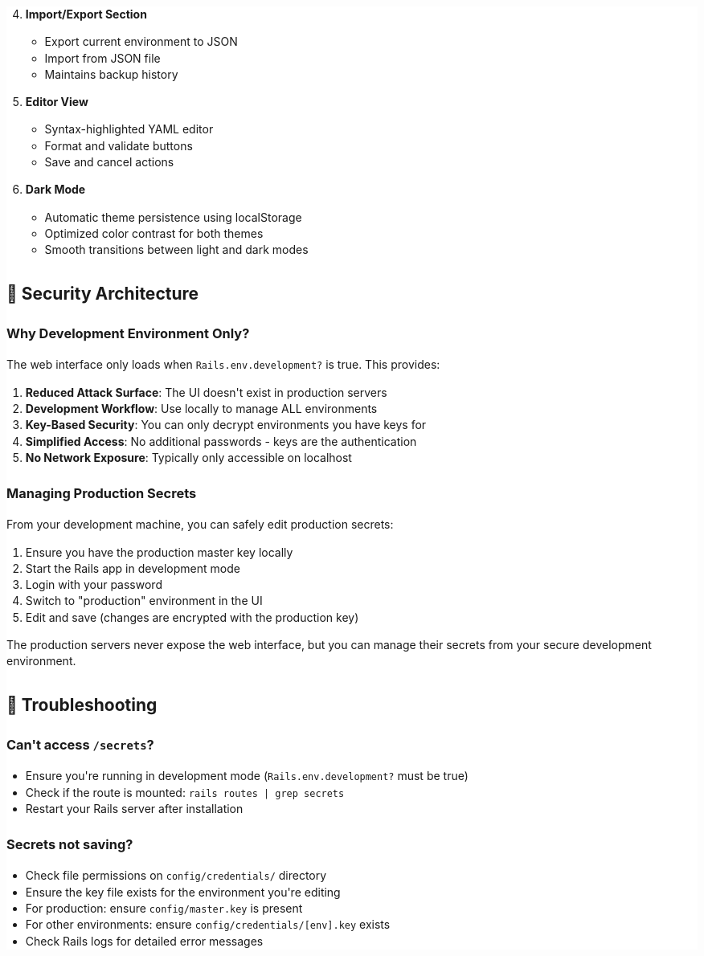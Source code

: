 4. **Import/Export Section**
   - Export current environment to JSON
   - Import from JSON file
   - Maintains backup history

5. **Editor View**
   - Syntax-highlighted YAML editor
   - Format and validate buttons
   - Save and cancel actions

6. **Dark Mode**
   - Automatic theme persistence using localStorage
   - Optimized color contrast for both themes
   - Smooth transitions between light and dark modes

## 🔐 Security Architecture

### Why Development Environment Only?

The web interface only loads when `Rails.env.development?` is true. This provides:

1. **Reduced Attack Surface**: The UI doesn't exist in production servers
2. **Development Workflow**: Use locally to manage ALL environments
3. **Key-Based Security**: You can only decrypt environments you have keys for
4. **Simplified Access**: No additional passwords - keys are the authentication
5. **No Network Exposure**: Typically only accessible on localhost

### Managing Production Secrets

From your development machine, you can safely edit production secrets:

1. Ensure you have the production master key locally
2. Start the Rails app in development mode
3. Login with your password
4. Switch to "production" environment in the UI
5. Edit and save (changes are encrypted with the production key)

The production servers never expose the web interface, but you can manage their secrets from your secure development environment.

## 🐛 Troubleshooting

### Can't access `/secrets`?
- Ensure you're running in development mode (`Rails.env.development?` must be true)
- Check if the route is mounted: `rails routes | grep secrets`
- Restart your Rails server after installation

### Secrets not saving?
- Check file permissions on `config/credentials/` directory
- Ensure the key file exists for the environment you're editing
- For production: ensure `config/master.key` is present
- For other environments: ensure `config/credentials/[env].key` exists
- Check Rails logs for detailed error messages
